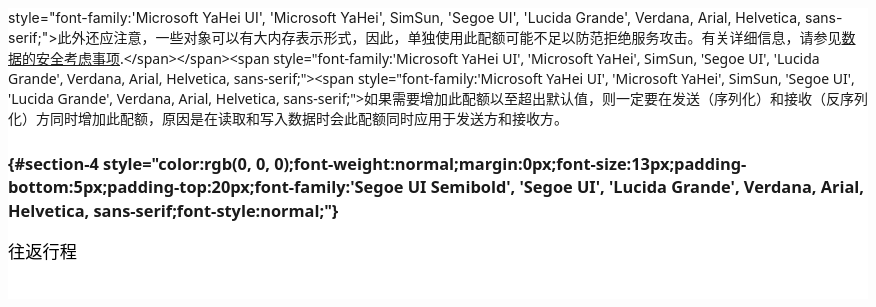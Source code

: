 style="font-family:'Microsoft YaHei UI', 'Microsoft YaHei', SimSun, 'Segoe UI', 'Lucida Grande', Verdana, Arial, Helvetica, sans-serif;"><span
style="font-family:'Microsoft YaHei UI', 'Microsoft YaHei', SimSun, 'Segoe UI', 'Lucida Grande', Verdana, Arial, Helvetica, sans-serif;">此外还应注意，一些对象可以有大内存表示形式，因此，单独使用此配额可能不足以防范拒绝服务攻击。</span></span><span
style="font-family:'Microsoft YaHei UI', 'Microsoft YaHei', SimSun, 'Segoe UI', 'Lucida Grande', Verdana, Arial, Helvetica, sans-serif;"><span
style="font-family:'Microsoft YaHei UI', 'Microsoft YaHei', SimSun, 'Segoe UI', 'Lucida Grande', Verdana, Arial, Helvetica, sans-serif;">有关详细信息，请参见[数据的安全考虑事项](https://msdn.microsoft.com/zh-cn/library/ms733135(v=vs.110).aspx).</span></span><span
style="font-family:'Microsoft YaHei UI', 'Microsoft YaHei', SimSun, 'Segoe UI', 'Lucida Grande', Verdana, Arial, Helvetica, sans-serif;"><span
style="font-family:'Microsoft YaHei UI', 'Microsoft YaHei', SimSun, 'Segoe UI', 'Lucida Grande', Verdana, Arial, Helvetica, sans-serif;">如果需要增加此配额以至超出默认值，则一定要在发送（序列化）和接收（反序列化）方同时增加此配额，原因是在读取和写入数据时会此配额同时应用于发送方和接收方。</span></span>

</div>

</div>

</div>

<div
style="font-family:'Microsoft YaHei UI', 'Microsoft YaHei', SimSun, 'Segoe UI', 'Lucida Grande', Verdana, Arial, Helvetica, sans-serif;">

###  {#section-4 style="color:rgb(0, 0, 0);font-weight:normal;margin:0px;font-size:13px;padding-bottom:5px;padding-top:20px;font-family:'Segoe UI Semibold', 'Segoe UI', 'Lucida Grande', Verdana, Arial, Helvetica, sans-serif;font-style:normal;"}

<div
style="font-family:'Microsoft YaHei UI', 'Microsoft YaHei', SimSun, 'Segoe UI', 'Lucida Grande', Verdana, Arial, Helvetica, sans-serif;">

[<span
style="display:inline-block;color:rgb(0, 0, 0);font-size:1.231em;font-family:'Microsoft YaHei UI', 'Microsoft YaHei', SimSun, 'Segoe UI', 'Lucida Grande', Verdana, Arial, Helvetica, sans-serif;">往返行程</span>](# "折叠")
<div
style="padding-top:0px;font-family:'Microsoft YaHei UI', 'Microsoft YaHei', SimSun, 'Segoe UI', 'Lucida Grande', Verdana, Arial, Helvetica, sans-serif;">

</div>

</div>

<div
style="padding-left:15px;display:block;padding-bottom:20px;font-family:'Microsoft YaHei UI', 'Microsoft YaHei', SimSun, 'Segoe UI', 'Lucida Grande', Verdana, Arial, Helvetica, sans-serif;">

<div
style="font-family:'Microsoft YaHei UI', 'Microsoft YaHei', SimSun, 'Segoe UI', 'Lucida Grande', Verdana, Arial, Helvetica, sans-serif;">
